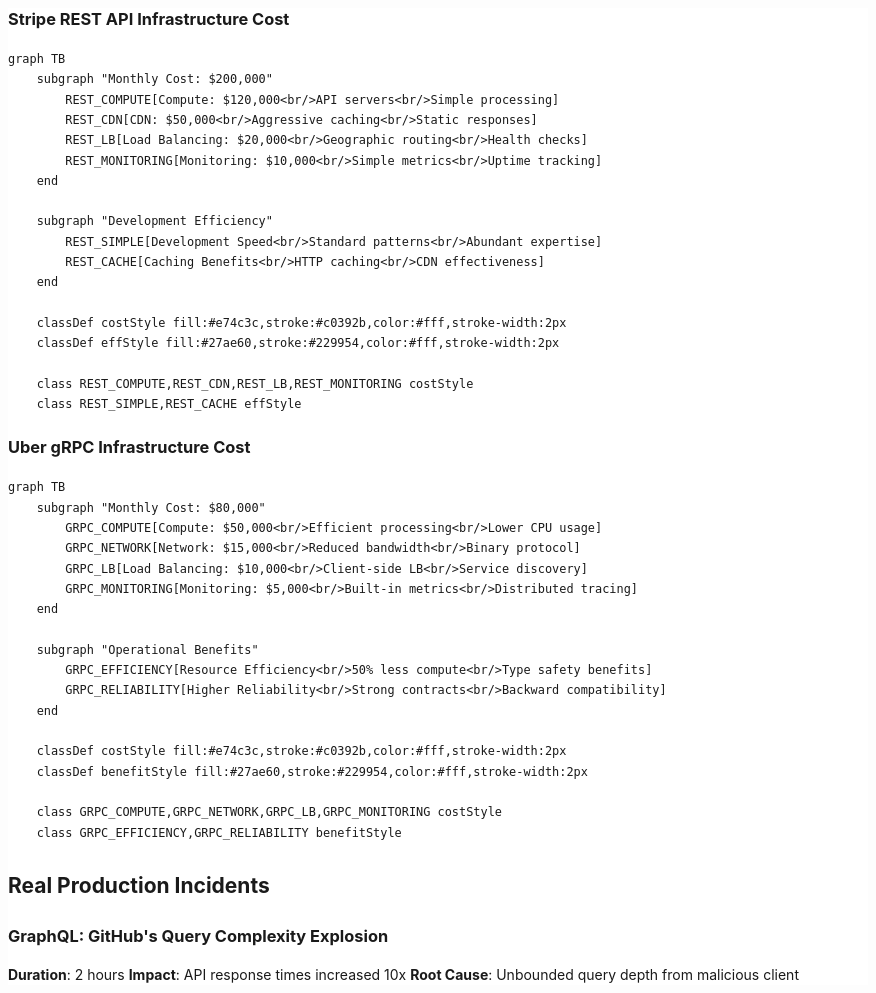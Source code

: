 ### Stripe REST API Infrastructure Cost

```mermaid
graph TB
    subgraph "Monthly Cost: $200,000"
        REST_COMPUTE[Compute: $120,000<br/>API servers<br/>Simple processing]
        REST_CDN[CDN: $50,000<br/>Aggressive caching<br/>Static responses]
        REST_LB[Load Balancing: $20,000<br/>Geographic routing<br/>Health checks]
        REST_MONITORING[Monitoring: $10,000<br/>Simple metrics<br/>Uptime tracking]
    end

    subgraph "Development Efficiency"
        REST_SIMPLE[Development Speed<br/>Standard patterns<br/>Abundant expertise]
        REST_CACHE[Caching Benefits<br/>HTTP caching<br/>CDN effectiveness]
    end

    classDef costStyle fill:#e74c3c,stroke:#c0392b,color:#fff,stroke-width:2px
    classDef effStyle fill:#27ae60,stroke:#229954,color:#fff,stroke-width:2px

    class REST_COMPUTE,REST_CDN,REST_LB,REST_MONITORING costStyle
    class REST_SIMPLE,REST_CACHE effStyle
```

### Uber gRPC Infrastructure Cost

```mermaid
graph TB
    subgraph "Monthly Cost: $80,000"
        GRPC_COMPUTE[Compute: $50,000<br/>Efficient processing<br/>Lower CPU usage]
        GRPC_NETWORK[Network: $15,000<br/>Reduced bandwidth<br/>Binary protocol]
        GRPC_LB[Load Balancing: $10,000<br/>Client-side LB<br/>Service discovery]
        GRPC_MONITORING[Monitoring: $5,000<br/>Built-in metrics<br/>Distributed tracing]
    end

    subgraph "Operational Benefits"
        GRPC_EFFICIENCY[Resource Efficiency<br/>50% less compute<br/>Type safety benefits]
        GRPC_RELIABILITY[Higher Reliability<br/>Strong contracts<br/>Backward compatibility]
    end

    classDef costStyle fill:#e74c3c,stroke:#c0392b,color:#fff,stroke-width:2px
    classDef benefitStyle fill:#27ae60,stroke:#229954,color:#fff,stroke-width:2px

    class GRPC_COMPUTE,GRPC_NETWORK,GRPC_LB,GRPC_MONITORING costStyle
    class GRPC_EFFICIENCY,GRPC_RELIABILITY benefitStyle
```

## Real Production Incidents

### GraphQL: GitHub's Query Complexity Explosion

**Duration**: 2 hours
**Impact**: API response times increased 10x
**Root Cause**: Unbounded query depth from malicious client
